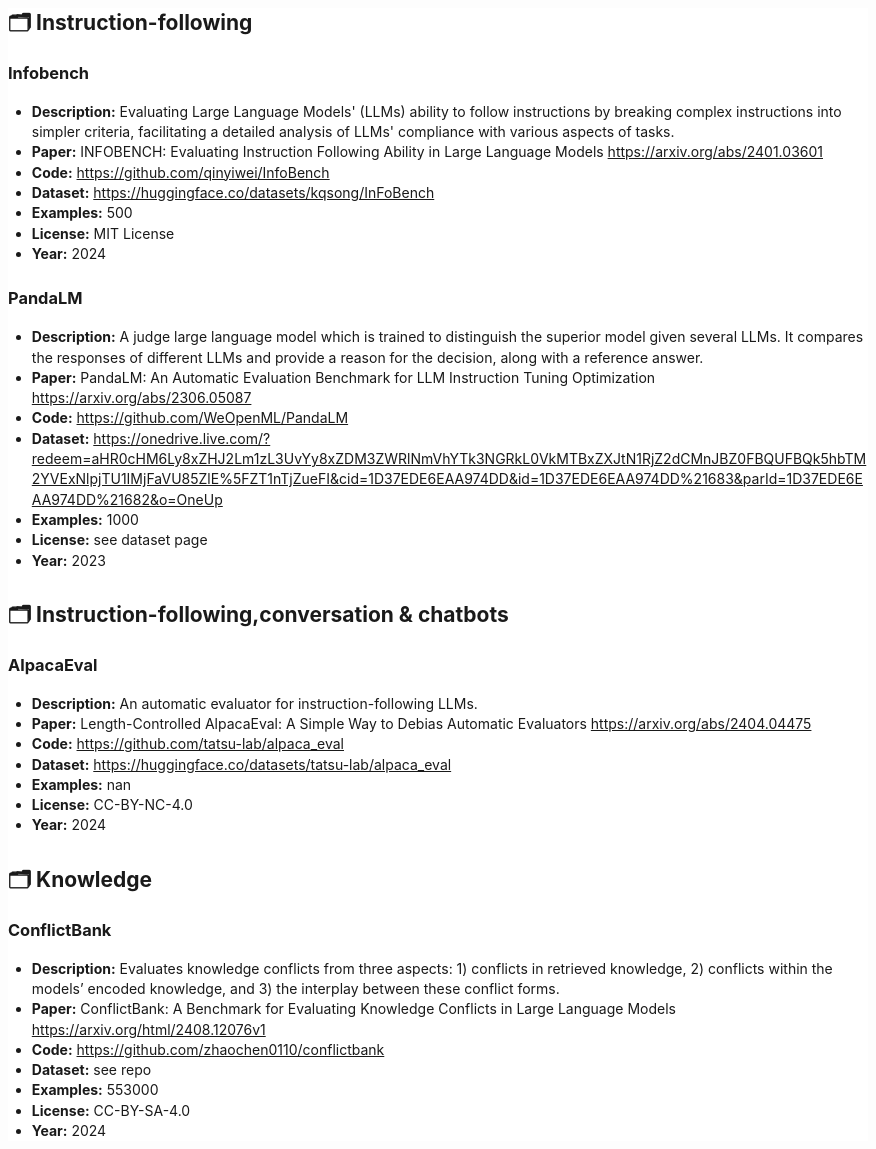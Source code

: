 ## 🗂 Instruction-following

### Infobench
- **Description:** Evaluating Large Language Models' (LLMs) ability to follow instructions by breaking complex instructions into simpler criteria, facilitating a detailed analysis of LLMs' compliance with various aspects of tasks.
- **Paper:** INFOBENCH: Evaluating Instruction Following Ability in Large Language Models 
https://arxiv.org/abs/2401.03601
- **Code:** https://github.com/qinyiwei/InfoBench
- **Dataset:** https://huggingface.co/datasets/kqsong/InFoBench
- **Examples:** 500
- **License:** MIT License
- **Year:** 2024

### PandaLM
- **Description:** A judge large language model which is trained to distinguish the superior model given several LLMs. It compares the responses of different LLMs and provide a reason for the decision, along with a reference answer.
- **Paper:** PandaLM: An Automatic Evaluation Benchmark for LLM Instruction Tuning Optimization
https://arxiv.org/abs/2306.05087
- **Code:** https://github.com/WeOpenML/PandaLM
- **Dataset:** https://onedrive.live.com/?redeem=aHR0cHM6Ly8xZHJ2Lm1zL3UvYy8xZDM3ZWRlNmVhYTk3NGRkL0VkMTBxZXJtN1RjZ2dCMnJBZ0FBQUFBQk5hbTM2YVExNlpjTU1IMjFaVU85ZlE%5FZT1nTjZueFI&cid=1D37EDE6EAA974DD&id=1D37EDE6EAA974DD%21683&parId=1D37EDE6EAA974DD%21682&o=OneUp
- **Examples:** 1000
- **License:** see dataset page
- **Year:** 2023

## 🗂 Instruction-following,conversation & chatbots

### AlpacaEval
- **Description:** An automatic evaluator for instruction-following LLMs.
- **Paper:** Length-Controlled AlpacaEval: A Simple Way to Debias Automatic Evaluators
https://arxiv.org/abs/2404.04475
- **Code:** https://github.com/tatsu-lab/alpaca_eval
- **Dataset:** https://huggingface.co/datasets/tatsu-lab/alpaca_eval
- **Examples:** nan
- **License:** CC-BY-NC-4.0
- **Year:** 2024

## 🗂 Knowledge

### ConflictBank
- **Description:** Evaluates knowledge conflicts from three aspects: 1) conflicts in retrieved knowledge, 2) conflicts within the models’ encoded knowledge, and 3) the interplay between these conflict forms. 
- **Paper:** ConflictBank: A Benchmark for Evaluating Knowledge Conflicts in Large Language Models 
https://arxiv.org/html/2408.12076v1
- **Code:** https://github.com/zhaochen0110/conflictbank
- **Dataset:** see repo
- **Examples:** 553000
- **License:** CC-BY-SA-4.0
- **Year:** 2024
